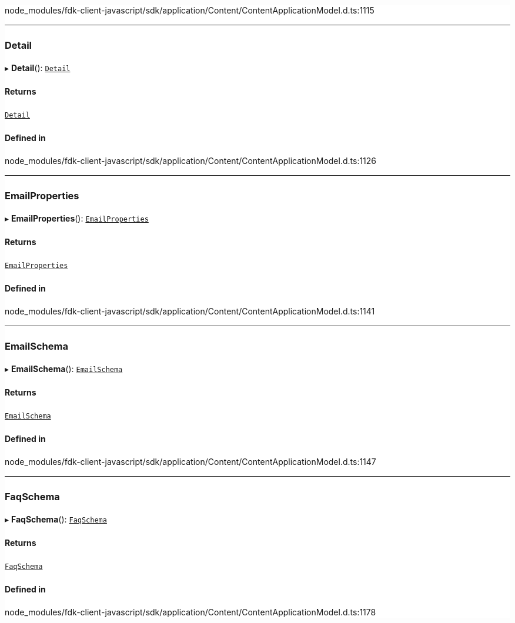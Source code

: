node_modules/fdk-client-javascript/sdk/application/Content/ContentApplicationModel.d.ts:1115

___

### Detail

▸ **Detail**(): [`Detail`](content._internal_.md#detail)

#### Returns

[`Detail`](content._internal_.md#detail)

#### Defined in

node_modules/fdk-client-javascript/sdk/application/Content/ContentApplicationModel.d.ts:1126

___

### EmailProperties

▸ **EmailProperties**(): [`EmailProperties`](content._internal_.md#emailproperties)

#### Returns

[`EmailProperties`](content._internal_.md#emailproperties)

#### Defined in

node_modules/fdk-client-javascript/sdk/application/Content/ContentApplicationModel.d.ts:1141

___

### EmailSchema

▸ **EmailSchema**(): [`EmailSchema`](content._internal_.md#emailschema)

#### Returns

[`EmailSchema`](content._internal_.md#emailschema)

#### Defined in

node_modules/fdk-client-javascript/sdk/application/Content/ContentApplicationModel.d.ts:1147

___

### FaqSchema

▸ **FaqSchema**(): [`FaqSchema`](content._internal_.md#faqschema)

#### Returns

[`FaqSchema`](content._internal_.md#faqschema)

#### Defined in

node_modules/fdk-client-javascript/sdk/application/Content/ContentApplicationModel.d.ts:1178
